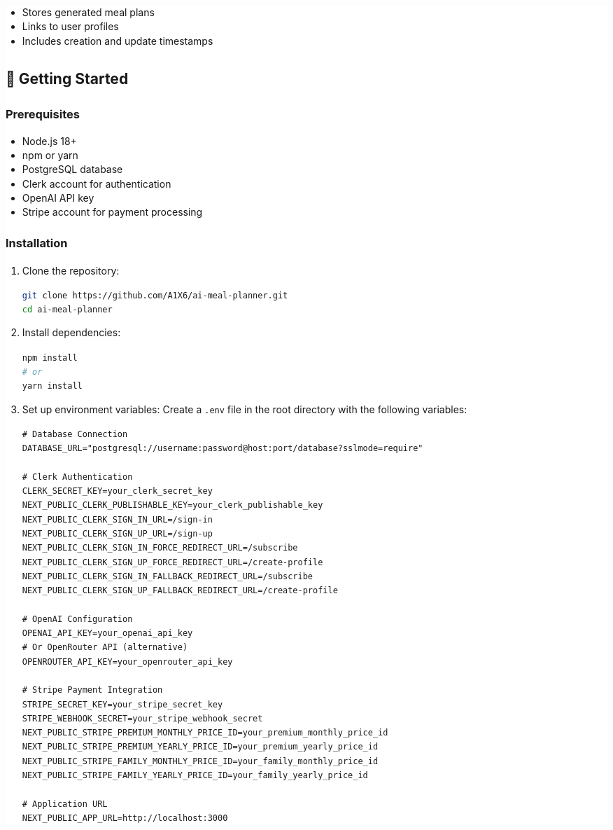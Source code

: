 - Stores generated meal plans
- Links to user profiles
- Includes creation and update timestamps

## 🚦 Getting Started

### Prerequisites

- Node.js 18+
- npm or yarn
- PostgreSQL database
- Clerk account for authentication
- OpenAI API key
- Stripe account for payment processing

### Installation

1. Clone the repository:

   ```bash
   git clone https://github.com/A1X6/ai-meal-planner.git
   cd ai-meal-planner
   ```

2. Install dependencies:

   ```bash
   npm install
   # or
   yarn install
   ```

3. Set up environment variables:
   Create a `.env` file in the root directory with the following variables:

   ```
   # Database Connection
   DATABASE_URL="postgresql://username:password@host:port/database?sslmode=require"

   # Clerk Authentication
   CLERK_SECRET_KEY=your_clerk_secret_key
   NEXT_PUBLIC_CLERK_PUBLISHABLE_KEY=your_clerk_publishable_key
   NEXT_PUBLIC_CLERK_SIGN_IN_URL=/sign-in
   NEXT_PUBLIC_CLERK_SIGN_UP_URL=/sign-up
   NEXT_PUBLIC_CLERK_SIGN_IN_FORCE_REDIRECT_URL=/subscribe
   NEXT_PUBLIC_CLERK_SIGN_UP_FORCE_REDIRECT_URL=/create-profile
   NEXT_PUBLIC_CLERK_SIGN_IN_FALLBACK_REDIRECT_URL=/subscribe
   NEXT_PUBLIC_CLERK_SIGN_UP_FALLBACK_REDIRECT_URL=/create-profile

   # OpenAI Configuration
   OPENAI_API_KEY=your_openai_api_key
   # Or OpenRouter API (alternative)
   OPENROUTER_API_KEY=your_openrouter_api_key

   # Stripe Payment Integration
   STRIPE_SECRET_KEY=your_stripe_secret_key
   STRIPE_WEBHOOK_SECRET=your_stripe_webhook_secret
   NEXT_PUBLIC_STRIPE_PREMIUM_MONTHLY_PRICE_ID=your_premium_monthly_price_id
   NEXT_PUBLIC_STRIPE_PREMIUM_YEARLY_PRICE_ID=your_premium_yearly_price_id
   NEXT_PUBLIC_STRIPE_FAMILY_MONTHLY_PRICE_ID=your_family_monthly_price_id
   NEXT_PUBLIC_STRIPE_FAMILY_YEARLY_PRICE_ID=your_family_yearly_price_id

   # Application URL
   NEXT_PUBLIC_APP_URL=http://localhost:3000
   ```
